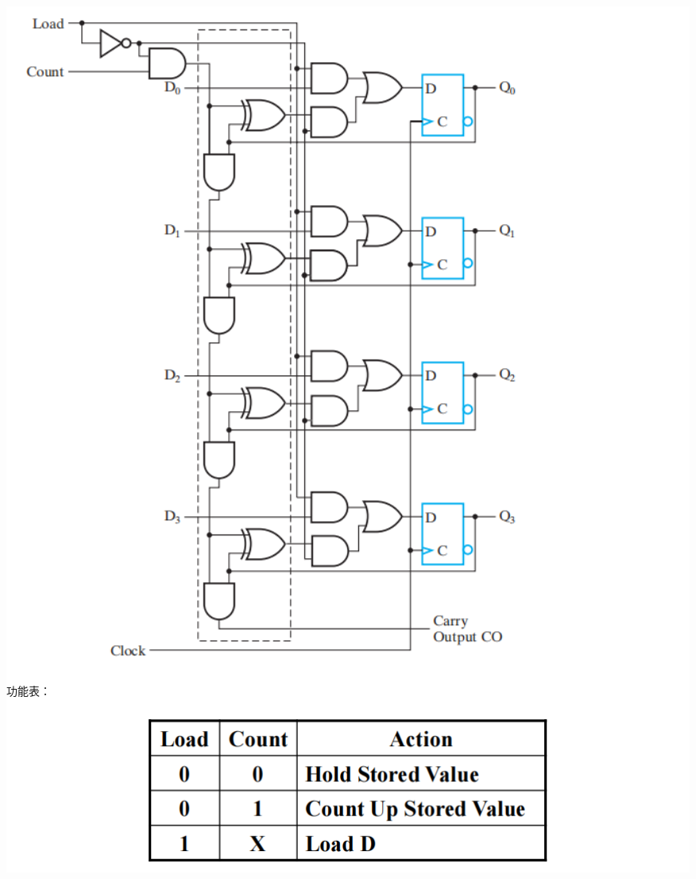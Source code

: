 <img src="images/C6/Quicker_20240523_211655.png" width="80%" style="margin: 0 auto;">
</div>

功能表：

<div style="text-align: center; margin-top: 15px;">
<img src="images/C6/Quicker_20240523_211746.png" width="60%" style="margin: 0 auto;">
</div>
